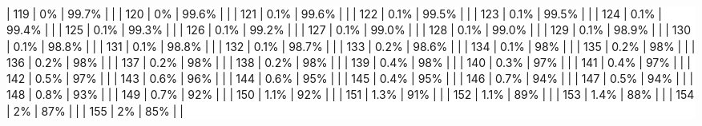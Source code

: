 | 119 | 0% | 99.7% |  |
| 120 | 0% | 99.6% |  |
| 121 | 0.1% | 99.6% |  |
| 122 | 0.1% | 99.5% |  |
| 123 | 0.1% | 99.5% |  |
| 124 | 0.1% | 99.4% |  |
| 125 | 0.1% | 99.3% |  |
| 126 | 0.1% | 99.2% |  |
| 127 | 0.1% | 99.0% |  |
| 128 | 0.1% | 99.0% |  |
| 129 | 0.1% | 98.9% |  |
| 130 | 0.1% | 98.8% |  |
| 131 | 0.1% | 98.8% |  |
| 132 | 0.1% | 98.7% |  |
| 133 | 0.2% | 98.6% |  |
| 134 | 0.1% | 98% |  |
| 135 | 0.2% | 98% |  |
| 136 | 0.2% | 98% |  |
| 137 | 0.2% | 98% |  |
| 138 | 0.2% | 98% |  |
| 139 | 0.4% | 98% |  |
| 140 | 0.3% | 97% |  |
| 141 | 0.4% | 97% |  |
| 142 | 0.5% | 97% |  |
| 143 | 0.6% | 96% |  |
| 144 | 0.6% | 95% |  |
| 145 | 0.4% | 95% |  |
| 146 | 0.7% | 94% |  |
| 147 | 0.5% | 94% |  |
| 148 | 0.8% | 93% |  |
| 149 | 0.7% | 92% |  |
| 150 | 1.1% | 92% |  |
| 151 | 1.3% | 91% |  |
| 152 | 1.1% | 89% |  |
| 153 | 1.4% | 88% |  |
| 154 | 2% | 87% |  |
| 155 | 2% | 85% |  |